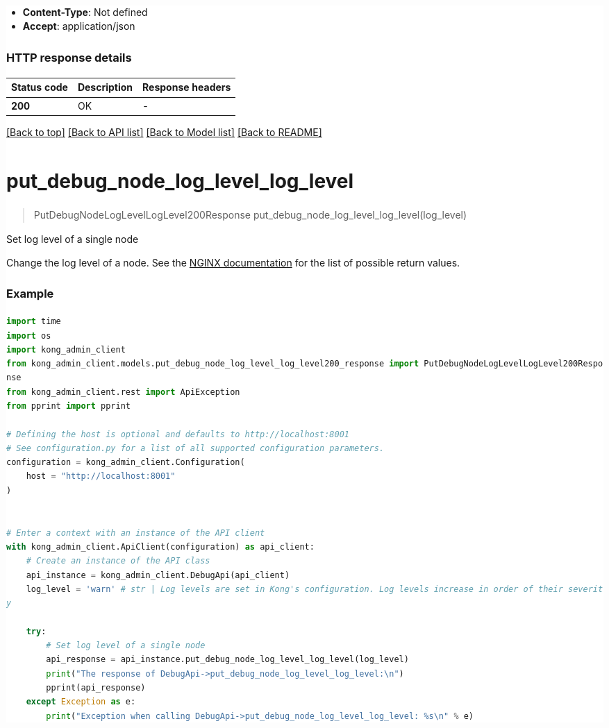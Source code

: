  - **Content-Type**: Not defined
 - **Accept**: application/json

### HTTP response details

| Status code | Description | Response headers |
|-------------|-------------|------------------|
**200** | OK |  -  |

[[Back to top]](#) [[Back to API list]](../README.md#documentation-for-api-endpoints) [[Back to Model list]](../README.md#documentation-for-models) [[Back to README]](../README.md)

# **put_debug_node_log_level_log_level**
> PutDebugNodeLogLevelLogLevel200Response put_debug_node_log_level_log_level(log_level)

Set log level of a single node

Change the log level of a node.  See the [NGINX documentation](http://nginx.org/en/docs/ngx_core_module.html#error_log) for the list of possible return values. 

### Example


```python
import time
import os
import kong_admin_client
from kong_admin_client.models.put_debug_node_log_level_log_level200_response import PutDebugNodeLogLevelLogLevel200Response
from kong_admin_client.rest import ApiException
from pprint import pprint

# Defining the host is optional and defaults to http://localhost:8001
# See configuration.py for a list of all supported configuration parameters.
configuration = kong_admin_client.Configuration(
    host = "http://localhost:8001"
)


# Enter a context with an instance of the API client
with kong_admin_client.ApiClient(configuration) as api_client:
    # Create an instance of the API class
    api_instance = kong_admin_client.DebugApi(api_client)
    log_level = 'warn' # str | Log levels are set in Kong's configuration. Log levels increase in order of their severity

    try:
        # Set log level of a single node
        api_response = api_instance.put_debug_node_log_level_log_level(log_level)
        print("The response of DebugApi->put_debug_node_log_level_log_level:\n")
        pprint(api_response)
    except Exception as e:
        print("Exception when calling DebugApi->put_debug_node_log_level_log_level: %s\n" % e)
```
